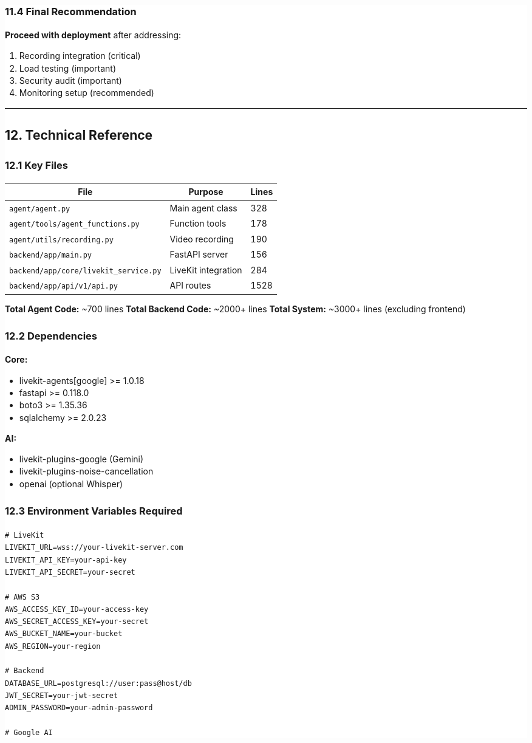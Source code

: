 ### 11.4 Final Recommendation

**Proceed with deployment** after addressing:
1. Recording integration (critical)
2. Load testing (important)
3. Security audit (important)
4. Monitoring setup (recommended)

---

## 12. Technical Reference

### 12.1 Key Files

| File | Purpose | Lines |
|------|---------|-------|
| `agent/agent.py` | Main agent class | 328 |
| `agent/tools/agent_functions.py` | Function tools | 178 |
| `agent/utils/recording.py` | Video recording | 190 |
| `backend/app/main.py` | FastAPI server | 156 |
| `backend/app/core/livekit_service.py` | LiveKit integration | 284 |
| `backend/app/api/v1/api.py` | API routes | 1528 |

**Total Agent Code:** ~700 lines
**Total Backend Code:** ~2000+ lines
**Total System:** ~3000+ lines (excluding frontend)

### 12.2 Dependencies

**Core:**
- livekit-agents[google] >= 1.0.18
- fastapi >= 0.118.0
- boto3 >= 1.35.36
- sqlalchemy >= 2.0.23

**AI:**
- livekit-plugins-google (Gemini)
- livekit-plugins-noise-cancellation
- openai (optional Whisper)

### 12.3 Environment Variables Required

```env
# LiveKit
LIVEKIT_URL=wss://your-livekit-server.com
LIVEKIT_API_KEY=your-api-key
LIVEKIT_API_SECRET=your-secret

# AWS S3
AWS_ACCESS_KEY_ID=your-access-key
AWS_SECRET_ACCESS_KEY=your-secret
AWS_BUCKET_NAME=your-bucket
AWS_REGION=your-region

# Backend
DATABASE_URL=postgresql://user:pass@host/db
JWT_SECRET=your-jwt-secret
ADMIN_PASSWORD=your-admin-password

# Google AI
```